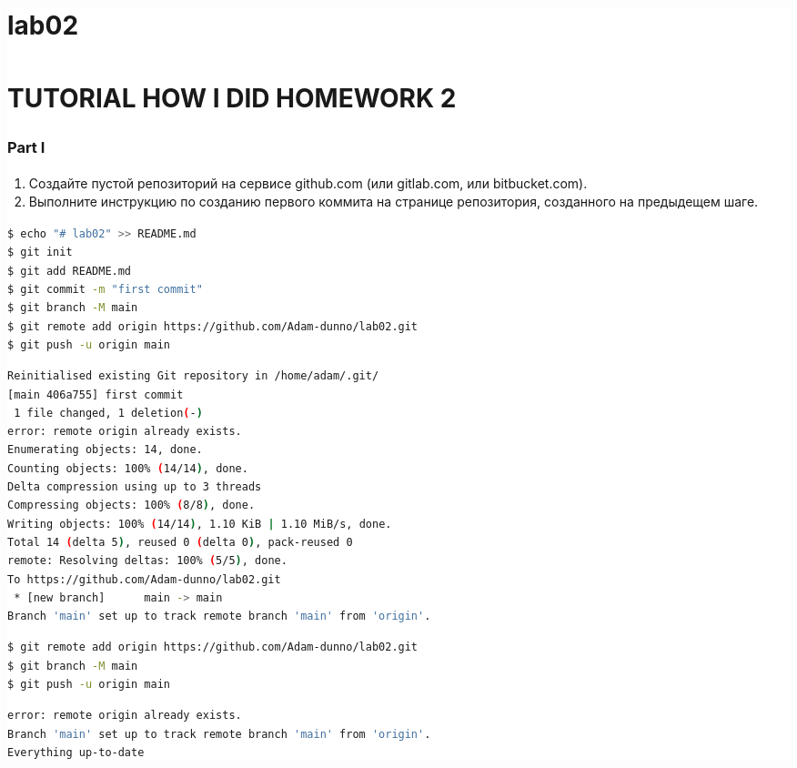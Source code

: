 # lab02

# TUTORIAL HOW I DID HOMEWORK 2

### Part I

1. Создайте пустой репозиторий на сервисе github.com (или gitlab.com, или bitbucket.com).
2. Выполните инструкцию по созданию первого коммита на странице репозитория, созданного на предыдещем шаге.

```sh
$ echo "# lab02" >> README.md
$ git init
$ git add README.md
$ git commit -m "first commit"
$ git branch -M main
$ git remote add origin https://github.com/Adam-dunno/lab02.git
$ git push -u origin main
```



```sh
Reinitialised existing Git repository in /home/adam/.git/
[main 406a755] first commit
 1 file changed, 1 deletion(-)
error: remote origin already exists.
Enumerating objects: 14, done.
Counting objects: 100% (14/14), done.
Delta compression using up to 3 threads
Compressing objects: 100% (8/8), done.
Writing objects: 100% (14/14), 1.10 KiB | 1.10 MiB/s, done.
Total 14 (delta 5), reused 0 (delta 0), pack-reused 0
remote: Resolving deltas: 100% (5/5), done.
To https://github.com/Adam-dunno/lab02.git
 * [new branch]      main -> main
Branch 'main' set up to track remote branch 'main' from 'origin'.
```





```sh
$ git remote add origin https://github.com/Adam-dunno/lab02.git
$ git branch -M main
$ git push -u origin main
```



```sh
error: remote origin already exists.
Branch 'main' set up to track remote branch 'main' from 'origin'.
Everything up-to-date
```
